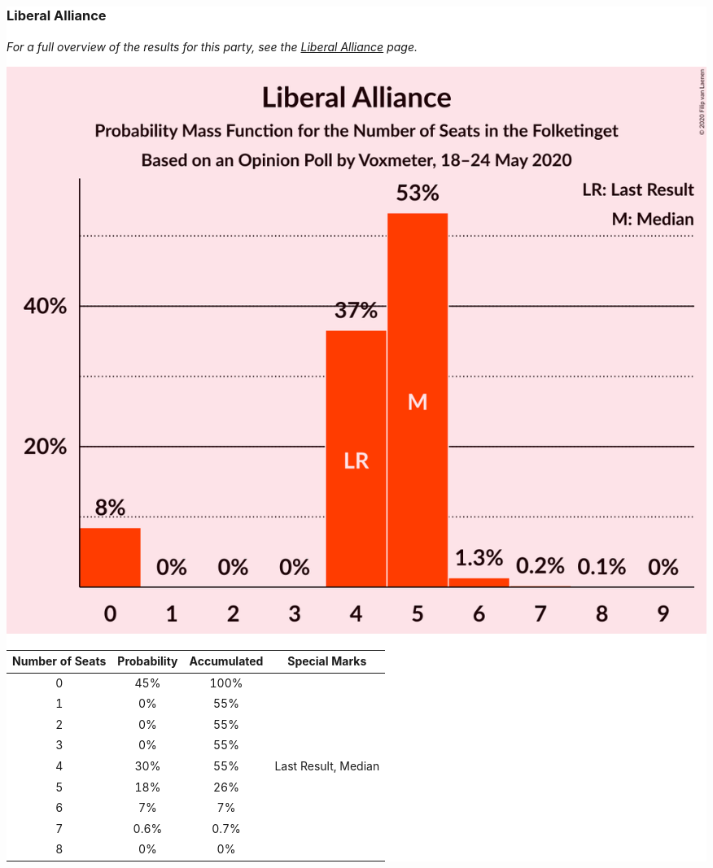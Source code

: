 ### Liberal Alliance

*For a full overview of the results for this party, see the [Liberal Alliance](party-liberalalliance.html) page.*

![Graph with seats probability mass function not yet produced](2020-05-24-Voxmeter-seats-pmf-liberalalliance.png "Seats Probability Mass Function")

| Number of Seats | Probability | Accumulated | Special Marks |
|:---------------:|:-----------:|:-----------:|:-------------:|
| 0 | 45% | 100% |  |
| 1 | 0% | 55% |  |
| 2 | 0% | 55% |  |
| 3 | 0% | 55% |  |
| 4 | 30% | 55% | Last Result, Median |
| 5 | 18% | 26% |  |
| 6 | 7% | 7% |  |
| 7 | 0.6% | 0.7% |  |
| 8 | 0% | 0% |  |
